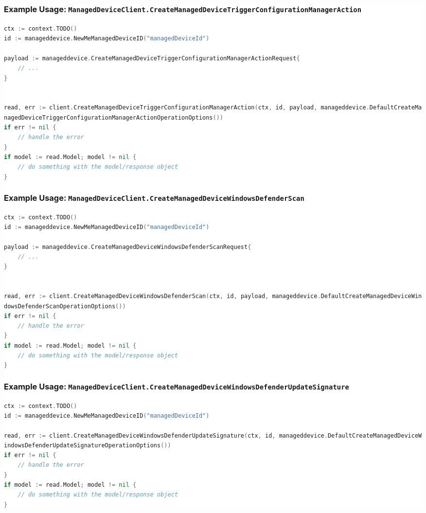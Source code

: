 
### Example Usage: `ManagedDeviceClient.CreateManagedDeviceTriggerConfigurationManagerAction`

```go
ctx := context.TODO()
id := manageddevice.NewMeManagedDeviceID("managedDeviceId")

payload := manageddevice.CreateManagedDeviceTriggerConfigurationManagerActionRequest{
	// ...
}


read, err := client.CreateManagedDeviceTriggerConfigurationManagerAction(ctx, id, payload, manageddevice.DefaultCreateManagedDeviceTriggerConfigurationManagerActionOperationOptions())
if err != nil {
	// handle the error
}
if model := read.Model; model != nil {
	// do something with the model/response object
}
```


### Example Usage: `ManagedDeviceClient.CreateManagedDeviceWindowsDefenderScan`

```go
ctx := context.TODO()
id := manageddevice.NewMeManagedDeviceID("managedDeviceId")

payload := manageddevice.CreateManagedDeviceWindowsDefenderScanRequest{
	// ...
}


read, err := client.CreateManagedDeviceWindowsDefenderScan(ctx, id, payload, manageddevice.DefaultCreateManagedDeviceWindowsDefenderScanOperationOptions())
if err != nil {
	// handle the error
}
if model := read.Model; model != nil {
	// do something with the model/response object
}
```


### Example Usage: `ManagedDeviceClient.CreateManagedDeviceWindowsDefenderUpdateSignature`

```go
ctx := context.TODO()
id := manageddevice.NewMeManagedDeviceID("managedDeviceId")

read, err := client.CreateManagedDeviceWindowsDefenderUpdateSignature(ctx, id, manageddevice.DefaultCreateManagedDeviceWindowsDefenderUpdateSignatureOperationOptions())
if err != nil {
	// handle the error
}
if model := read.Model; model != nil {
	// do something with the model/response object
}
```

